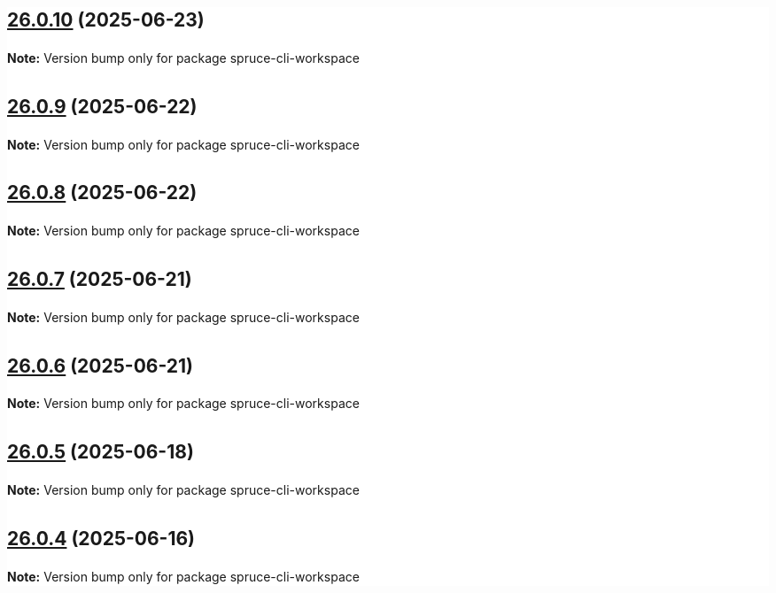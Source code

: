 


## [26.0.10](https://github.com/sprucelabsai-community/spruce-cli-workspace/compare/v26.0.9...v26.0.10) (2025-06-23)

**Note:** Version bump only for package spruce-cli-workspace





## [26.0.9](https://github.com/sprucelabsai-community/spruce-cli-workspace/compare/v26.0.8...v26.0.9) (2025-06-22)

**Note:** Version bump only for package spruce-cli-workspace





## [26.0.8](https://github.com/sprucelabsai-community/spruce-cli-workspace/compare/v26.0.7...v26.0.8) (2025-06-22)

**Note:** Version bump only for package spruce-cli-workspace





## [26.0.7](https://github.com/sprucelabsai-community/spruce-cli-workspace/compare/v26.0.6...v26.0.7) (2025-06-21)

**Note:** Version bump only for package spruce-cli-workspace





## [26.0.6](https://github.com/sprucelabsai-community/spruce-cli-workspace/compare/v26.0.5...v26.0.6) (2025-06-21)

**Note:** Version bump only for package spruce-cli-workspace





## [26.0.5](https://github.com/sprucelabsai-community/spruce-cli-workspace/compare/v26.0.4...v26.0.5) (2025-06-18)

**Note:** Version bump only for package spruce-cli-workspace





## [26.0.4](https://github.com/sprucelabsai-community/spruce-cli-workspace/compare/v26.0.3...v26.0.4) (2025-06-16)

**Note:** Version bump only for package spruce-cli-workspace
